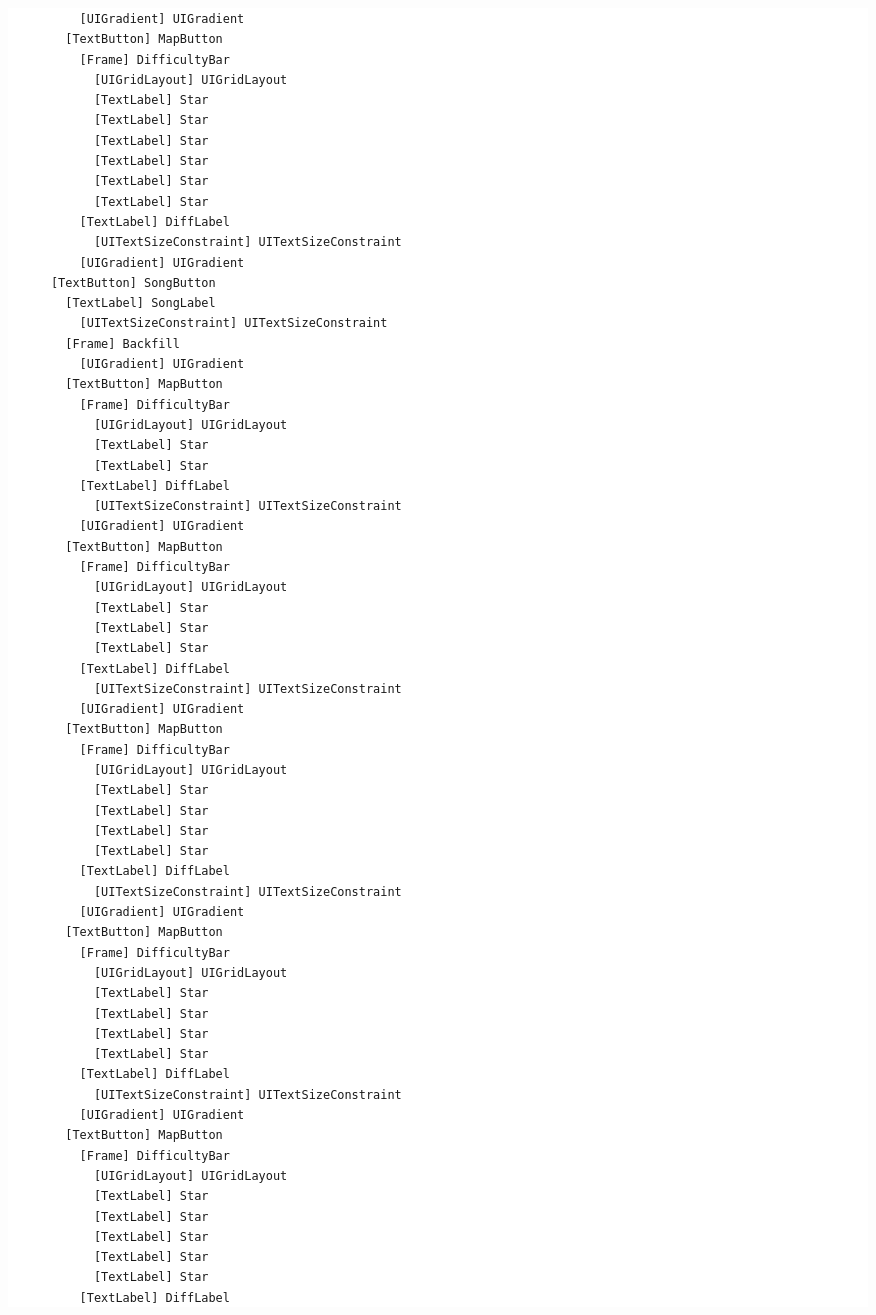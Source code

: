               [UIGradient] UIGradient
            [TextButton] MapButton
              [Frame] DifficultyBar
                [UIGridLayout] UIGridLayout
                [TextLabel] Star
                [TextLabel] Star
                [TextLabel] Star
                [TextLabel] Star
                [TextLabel] Star
                [TextLabel] Star
              [TextLabel] DiffLabel
                [UITextSizeConstraint] UITextSizeConstraint
              [UIGradient] UIGradient
          [TextButton] SongButton
            [TextLabel] SongLabel
              [UITextSizeConstraint] UITextSizeConstraint
            [Frame] Backfill
              [UIGradient] UIGradient
            [TextButton] MapButton
              [Frame] DifficultyBar
                [UIGridLayout] UIGridLayout
                [TextLabel] Star
                [TextLabel] Star
              [TextLabel] DiffLabel
                [UITextSizeConstraint] UITextSizeConstraint
              [UIGradient] UIGradient
            [TextButton] MapButton
              [Frame] DifficultyBar
                [UIGridLayout] UIGridLayout
                [TextLabel] Star
                [TextLabel] Star
                [TextLabel] Star
              [TextLabel] DiffLabel
                [UITextSizeConstraint] UITextSizeConstraint
              [UIGradient] UIGradient
            [TextButton] MapButton
              [Frame] DifficultyBar
                [UIGridLayout] UIGridLayout
                [TextLabel] Star
                [TextLabel] Star
                [TextLabel] Star
                [TextLabel] Star
              [TextLabel] DiffLabel
                [UITextSizeConstraint] UITextSizeConstraint
              [UIGradient] UIGradient
            [TextButton] MapButton
              [Frame] DifficultyBar
                [UIGridLayout] UIGridLayout
                [TextLabel] Star
                [TextLabel] Star
                [TextLabel] Star
                [TextLabel] Star
              [TextLabel] DiffLabel
                [UITextSizeConstraint] UITextSizeConstraint
              [UIGradient] UIGradient
            [TextButton] MapButton
              [Frame] DifficultyBar
                [UIGridLayout] UIGridLayout
                [TextLabel] Star
                [TextLabel] Star
                [TextLabel] Star
                [TextLabel] Star
                [TextLabel] Star
              [TextLabel] DiffLabel